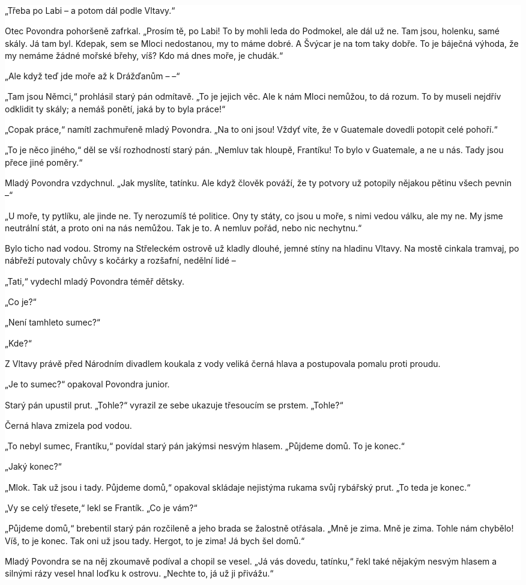 „Třeba po Labi – a potom dál podle Vltavy.“

Otec Povondra pohoršeně zafrkal. „Prosím tě, po Labi! To by mohli leda do Podmokel, ale dál už ne. Tam jsou, holenku, samé skály. Já tam byl. Kdepak, sem se Mloci nedostanou, my to máme dobré. A Švýcar je na tom taky dobře. To je báječná výhoda, že my nemáme žádné mořské břehy, víš? Kdo má dnes moře, je chudák.“

„Ale když teď jde moře až k Drážďanům – –“

„Tam jsou Němci,“ prohlásil starý pán odmítavě. „To je jejich věc. Ale k nám Mloci nemůžou, to dá rozum. To by museli nejdřív odklidit ty skály; a nemáš ponětí, jaká by to byla práce!“

„Copak práce,“ namítl zachmuřeně mladý Povondra. „Na to oni jsou! Vždyť víte, že v Guatemale dovedli potopit celé pohoří.“

„To je něco jiného,“ děl se vší rozhodností starý pán. „Nemluv tak hloupě, Frantíku! To bylo v Guatemale, a ne u nás. Tady jsou přece jiné poměry.“

Mladý Povondra vzdychnul. „Jak myslíte, tatínku. Ale když člověk pováží, že ty potvory už potopily nějakou pětinu všech pevnin –“

„U moře, ty pytlíku, ale jinde ne. Ty nerozumíš té politice. Ony ty státy, co jsou u moře, s nimi vedou válku, ale my ne. My jsme neutrální stát, a proto oni na nás nemůžou. Tak je to. A nemluv pořád, nebo nic nechytnu.“

Bylo ticho nad vodou. Stromy na Střeleckém ostrově už kladly dlouhé, jemné stíny na hladinu Vltavy. Na mostě cinkala tramvaj, po nábřeží putovaly chůvy s kočárky a rozšafní, nedělní lidé –

„Tati,“ vydechl mladý Povondra téměř dětsky.

„Co je?“

„Není tamhleto sumec?“

„Kde?“

Z Vltavy právě před Národním divadlem koukala z vody veliká černá hlava a postupovala pomalu proti proudu.

„Je to sumec?“ opakoval Povondra junior.

Starý pán upustil prut. „Tohle?“ vyrazil ze sebe ukazuje třesoucím se prstem. „Tohle?“

Černá hlava zmizela pod vodou.

„To nebyl sumec, Frantíku,“ povídal starý pán jakýmsi nesvým hlasem. „Půjdeme domů. To je konec.“

„Jaký konec?“

„Mlok. Tak už jsou i tady. Půjdeme domů,“ opakoval skládaje nejistýma rukama svůj rybářský prut. „To teda je konec.“

„Vy se celý třesete,“ lekl se Frantík. „Co je vám?“

„Půjdeme domů,“ brebentil starý pán rozčileně a jeho brada se žalostně otřásala. „Mně je zima. Mně je zima. Tohle nám chybělo! Víš, to je konec. Tak oni už jsou tady. Hergot, to je zima! Já bych šel domů.“

Mladý Povondra se na něj zkoumavě podíval a chopil se vesel. „Já vás dovedu, tatínku,“ řekl také nějakým nesvým hlasem a silnými rázy vesel hnal loďku k ostrovu. „Nechte to, já už ji přivážu.“

